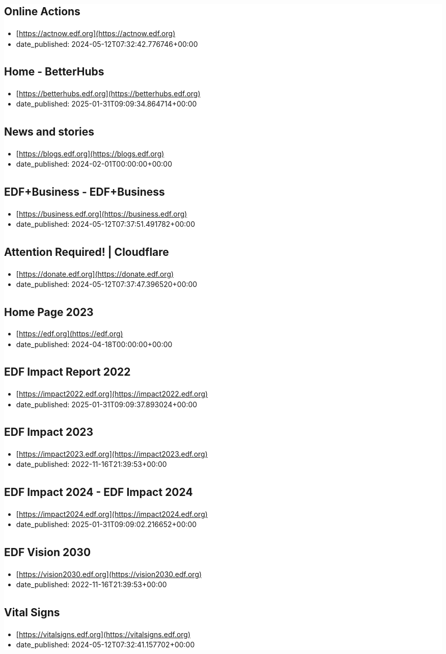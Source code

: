  ## Online Actions
 - [https://actnow.edf.org](https://actnow.edf.org)
 - date_published: 2024-05-12T07:32:42.776746+00:00

 ## Home - BetterHubs
 - [https://betterhubs.edf.org](https://betterhubs.edf.org)
 - date_published: 2025-01-31T09:09:34.864714+00:00

 ## News and stories
 - [https://blogs.edf.org](https://blogs.edf.org)
 - date_published: 2024-02-01T00:00:00+00:00

 ## EDF+Business - EDF+Business
 - [https://business.edf.org](https://business.edf.org)
 - date_published: 2024-05-12T07:37:51.491782+00:00

 ## Attention Required! | Cloudflare
 - [https://donate.edf.org](https://donate.edf.org)
 - date_published: 2024-05-12T07:37:47.396520+00:00

 ## Home Page 2023
 - [https://edf.org](https://edf.org)
 - date_published: 2024-04-18T00:00:00+00:00

 ## EDF Impact Report 2022
 - [https://impact2022.edf.org](https://impact2022.edf.org)
 - date_published: 2025-01-31T09:09:37.893024+00:00

 ## EDF Impact 2023
 - [https://impact2023.edf.org](https://impact2023.edf.org)
 - date_published: 2022-11-16T21:39:53+00:00

 ## EDF Impact 2024 - EDF Impact 2024
 - [https://impact2024.edf.org](https://impact2024.edf.org)
 - date_published: 2025-01-31T09:09:02.216652+00:00

 ## EDF Vision 2030
 - [https://vision2030.edf.org](https://vision2030.edf.org)
 - date_published: 2022-11-16T21:39:53+00:00

 ## Vital Signs
 - [https://vitalsigns.edf.org](https://vitalsigns.edf.org)
 - date_published: 2024-05-12T07:32:41.157702+00:00
